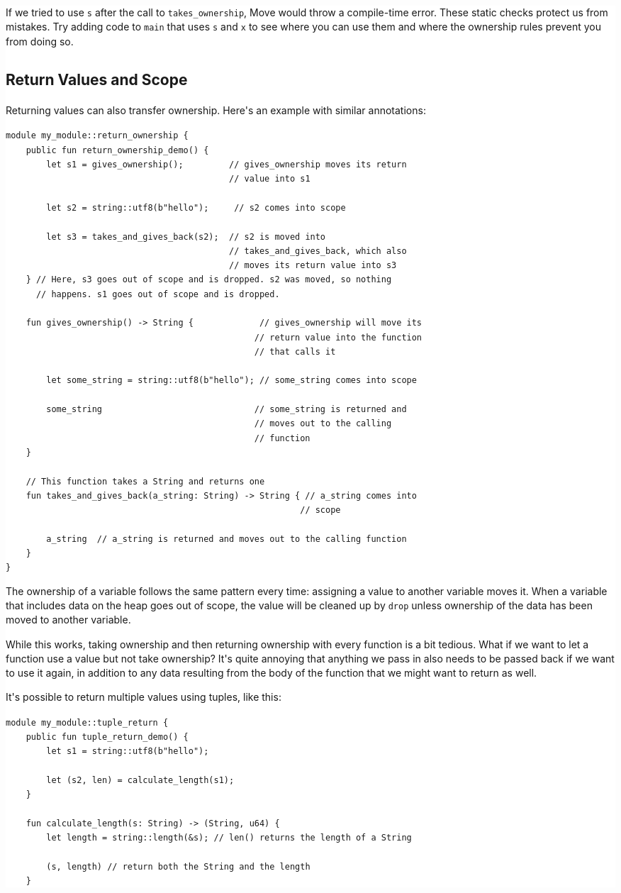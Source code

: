 If we tried to use `s` after the call to `takes_ownership`, Move would throw a compile-time error. These static checks protect us from mistakes. Try adding code to `main` that uses `s` and `x` to see where you can use them and where the ownership rules prevent you from doing so.

## Return Values and Scope

Returning values can also transfer ownership. Here's an example with similar annotations:

```move
module my_module::return_ownership {
    public fun return_ownership_demo() {
        let s1 = gives_ownership();         // gives_ownership moves its return
                                            // value into s1

        let s2 = string::utf8(b"hello");     // s2 comes into scope

        let s3 = takes_and_gives_back(s2);  // s2 is moved into
                                            // takes_and_gives_back, which also
                                            // moves its return value into s3
    } // Here, s3 goes out of scope and is dropped. s2 was moved, so nothing
      // happens. s1 goes out of scope and is dropped.

    fun gives_ownership() -> String {             // gives_ownership will move its
                                                 // return value into the function
                                                 // that calls it

        let some_string = string::utf8(b"hello"); // some_string comes into scope

        some_string                              // some_string is returned and
                                                 // moves out to the calling
                                                 // function
    }

    // This function takes a String and returns one
    fun takes_and_gives_back(a_string: String) -> String { // a_string comes into
                                                          // scope

        a_string  // a_string is returned and moves out to the calling function
    }
}
```

The ownership of a variable follows the same pattern every time: assigning a value to another variable moves it. When a variable that includes data on the heap goes out of scope, the value will be cleaned up by `drop` unless ownership of the data has been moved to another variable.

While this works, taking ownership and then returning ownership with every function is a bit tedious. What if we want to let a function use a value but not take ownership? It's quite annoying that anything we pass in also needs to be passed back if we want to use it again, in addition to any data resulting from the body of the function that we might want to return as well.

It's possible to return multiple values using tuples, like this:

```move
module my_module::tuple_return {
    public fun tuple_return_demo() {
        let s1 = string::utf8(b"hello");

        let (s2, len) = calculate_length(s1);
    }

    fun calculate_length(s: String) -> (String, u64) {
        let length = string::length(&s); // len() returns the length of a String

        (s, length) // return both the String and the length
    }
```
